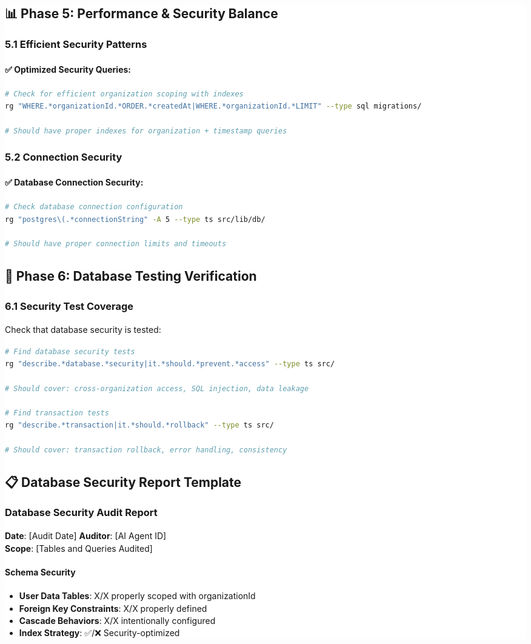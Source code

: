 ## 📊 **Phase 5: Performance & Security Balance**

### **5.1 Efficient Security Patterns**

#### **✅ Optimized Security Queries:**
```bash
# Check for efficient organization scoping with indexes
rg "WHERE.*organizationId.*ORDER.*createdAt|WHERE.*organizationId.*LIMIT" --type sql migrations/

# Should have proper indexes for organization + timestamp queries
```

### **5.2 Connection Security**

#### **✅ Database Connection Security:**
```bash
# Check database connection configuration
rg "postgres\(.*connectionString" -A 5 --type ts src/lib/db/

# Should have proper connection limits and timeouts
```

## 🧪 **Phase 6: Database Testing Verification**

### **6.1 Security Test Coverage**

Check that database security is tested:

```bash
# Find database security tests
rg "describe.*database.*security|it.*should.*prevent.*access" --type ts src/

# Should cover: cross-organization access, SQL injection, data leakage

# Find transaction tests
rg "describe.*transaction|it.*should.*rollback" --type ts src/

# Should cover: transaction rollback, error handling, consistency
```

## 📋 **Database Security Report Template**

### **Database Security Audit Report**

**Date**: [Audit Date]
**Auditor**: [AI Agent ID]  
**Scope**: [Tables and Queries Audited]

#### **Schema Security**
- **User Data Tables**: X/X properly scoped with organizationId
- **Foreign Key Constraints**: X/X properly defined
- **Cascade Behaviors**: X/X intentionally configured
- **Index Strategy**: ✅/❌ Security-optimized
